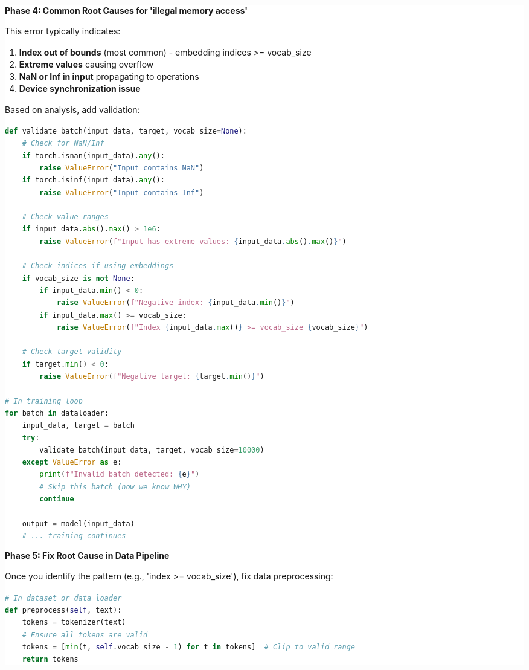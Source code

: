 **Phase 4: Common Root Causes for 'illegal memory access'**

This error typically indicates:
1. **Index out of bounds** (most common) - embedding indices >= vocab_size
2. **Extreme values** causing overflow
3. **NaN or Inf in input** propagating to operations
4. **Device synchronization issue**

Based on analysis, add validation:

```python
def validate_batch(input_data, target, vocab_size=None):
    # Check for NaN/Inf
    if torch.isnan(input_data).any():
        raise ValueError("Input contains NaN")
    if torch.isinf(input_data).any():
        raise ValueError("Input contains Inf")

    # Check value ranges
    if input_data.abs().max() > 1e6:
        raise ValueError(f"Input has extreme values: {input_data.abs().max()}")

    # Check indices if using embeddings
    if vocab_size is not None:
        if input_data.min() < 0:
            raise ValueError(f"Negative index: {input_data.min()}")
        if input_data.max() >= vocab_size:
            raise ValueError(f"Index {input_data.max()} >= vocab_size {vocab_size}")

    # Check target validity
    if target.min() < 0:
        raise ValueError(f"Negative target: {target.min()}")

# In training loop
for batch in dataloader:
    input_data, target = batch
    try:
        validate_batch(input_data, target, vocab_size=10000)
    except ValueError as e:
        print(f"Invalid batch detected: {e}")
        # Skip this batch (now we know WHY)
        continue

    output = model(input_data)
    # ... training continues
```

**Phase 5: Fix Root Cause in Data Pipeline**

Once you identify the pattern (e.g., 'index >= vocab_size'), fix data preprocessing:

```python
# In dataset or data loader
def preprocess(self, text):
    tokens = tokenizer(text)
    # Ensure all tokens are valid
    tokens = [min(t, self.vocab_size - 1) for t in tokens]  # Clip to valid range
    return tokens
```
